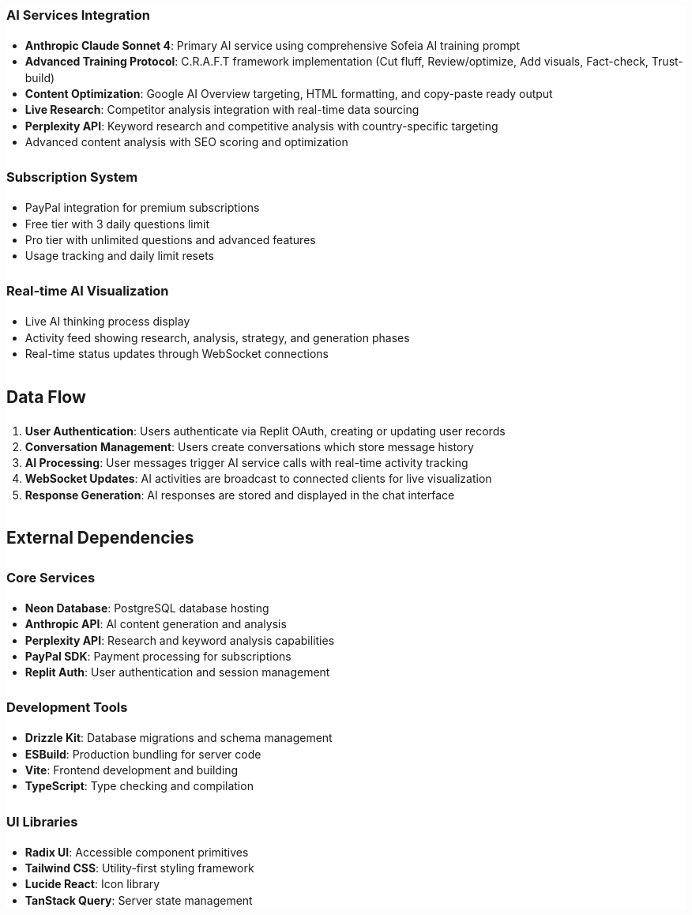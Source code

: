 ### AI Services Integration
- **Anthropic Claude Sonnet 4**: Primary AI service using comprehensive Sofeia AI training prompt
- **Advanced Training Protocol**: C.R.A.F.T framework implementation (Cut fluff, Review/optimize, Add visuals, Fact-check, Trust-build)
- **Content Optimization**: Google AI Overview targeting, HTML formatting, and copy-paste ready output
- **Live Research**: Competitor analysis integration with real-time data sourcing
- **Perplexity API**: Keyword research and competitive analysis with country-specific targeting
- Advanced content analysis with SEO scoring and optimization

### Subscription System
- PayPal integration for premium subscriptions
- Free tier with 3 daily questions limit
- Pro tier with unlimited questions and advanced features
- Usage tracking and daily limit resets

### Real-time AI Visualization
- Live AI thinking process display
- Activity feed showing research, analysis, strategy, and generation phases
- Real-time status updates through WebSocket connections

## Data Flow

1. **User Authentication**: Users authenticate via Replit OAuth, creating or updating user records
2. **Conversation Management**: Users create conversations which store message history
3. **AI Processing**: User messages trigger AI service calls with real-time activity tracking
4. **WebSocket Updates**: AI activities are broadcast to connected clients for live visualization
5. **Response Generation**: AI responses are stored and displayed in the chat interface

## External Dependencies

### Core Services
- **Neon Database**: PostgreSQL database hosting
- **Anthropic API**: AI content generation and analysis
- **Perplexity API**: Research and keyword analysis capabilities
- **PayPal SDK**: Payment processing for subscriptions
- **Replit Auth**: User authentication and session management

### Development Tools
- **Drizzle Kit**: Database migrations and schema management
- **ESBuild**: Production bundling for server code
- **Vite**: Frontend development and building
- **TypeScript**: Type checking and compilation

### UI Libraries
- **Radix UI**: Accessible component primitives
- **Tailwind CSS**: Utility-first styling framework
- **Lucide React**: Icon library
- **TanStack Query**: Server state management

